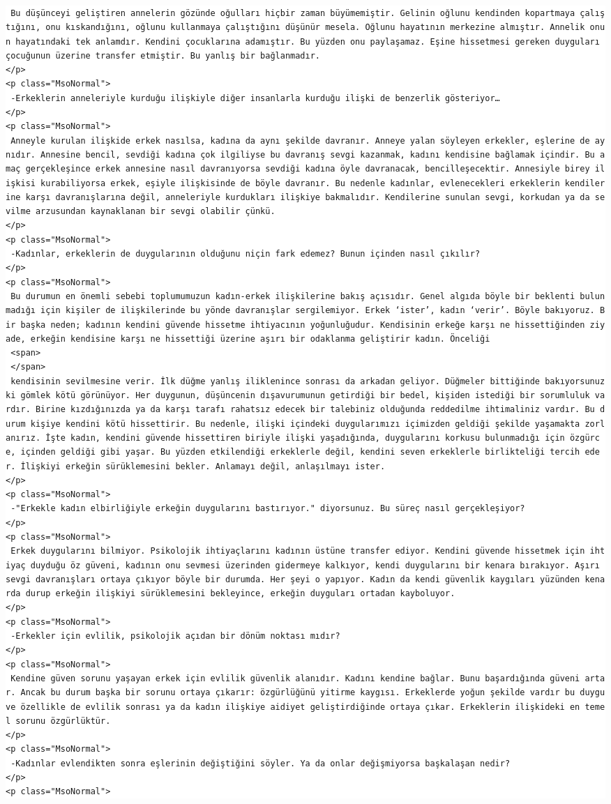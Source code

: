      Bu düşünceyi geliştiren annelerin gözünde oğulları hiçbir zaman büyümemiştir. Gelinin oğlunu kendinden kopartmaya çalıştığını, onu kıskandığını, oğlunu kullanmaya çalıştığını düşünür mesela. Oğlunu hayatının merkezine almıştır. Annelik onun hayatındaki tek anlamdır. Kendini çocuklarına adamıştır. Bu yüzden onu paylaşamaz. Eşine hissetmesi gereken duyguları çocuğunun üzerine transfer etmiştir. Bu yanlış bir bağlanmadır.
    </p>
    <p class="MsoNormal">
     -Erkeklerin anneleriyle kurduğu ilişkiyle diğer insanlarla kurduğu ilişki de benzerlik gösteriyor…
    </p>
    <p class="MsoNormal">
     Anneyle kurulan ilişkide erkek nasılsa, kadına da aynı şekilde davranır. Anneye yalan söyleyen erkekler, eşlerine de aynıdır. Annesine bencil, sevdiği kadına çok ilgiliyse bu davranış sevgi kazanmak, kadını kendisine bağlamak içindir. Bu amaç gerçekleşince erkek annesine nasıl davranıyorsa sevdiği kadına öyle davranacak, bencilleşecektir. Annesiyle birey ilişkisi kurabiliyorsa erkek, eşiyle ilişkisinde de böyle davranır. Bu nedenle kadınlar, evlenecekleri erkeklerin kendilerine karşı davranışlarına değil, anneleriyle kurdukları ilişkiye bakmalıdır. Kendilerine sunulan sevgi, korkudan ya da sevilme arzusundan kaynaklanan bir sevgi olabilir çünkü.
    </p>
    <p class="MsoNormal">
     -Kadınlar, erkeklerin de duygularının olduğunu niçin fark edemez? Bunun içinden nasıl çıkılır?
    </p>
    <p class="MsoNormal">
     Bu durumun en önemli sebebi toplumumuzun kadın-erkek ilişkilerine bakış açısıdır. Genel algıda böyle bir beklenti bulunmadığı için kişiler de ilişkilerinde bu yönde davranışlar sergilemiyor. Erkek ‘ister’, kadın ‘verir’. Böyle bakıyoruz. Bir başka neden; kadının kendini güvende hissetme ihtiyacının yoğunluğudur. Kendisinin erkeğe karşı ne hissettiğinden ziyade, erkeğin kendisine karşı ne hissettiği üzerine aşırı bir odaklanma geliştirir kadın. Önceliği
     <span>
     </span>
     kendisinin sevilmesine verir. İlk düğme yanlış iliklenince sonrası da arkadan geliyor. Düğmeler bittiğinde bakıyorsunuz ki gömlek kötü görünüyor. Her duygunun, düşüncenin dışavurumunun getirdiği bir bedel, kişiden istediği bir sorumluluk vardır. Birine kızdığınızda ya da karşı tarafı rahatsız edecek bir talebiniz olduğunda reddedilme ihtimaliniz vardır. Bu durum kişiye kendini kötü hissettirir. Bu nedenle, ilişki içindeki duygularımızı içimizden geldiği şekilde yaşamakta zorlanırız. İşte kadın, kendini güvende hissettiren biriyle ilişki yaşadığında, duygularını korkusu bulunmadığı için özgürce, içinden geldiği gibi yaşar. Bu yüzden etkilendiği erkeklerle değil, kendini seven erkeklerle birlikteliği tercih eder. İlişkiyi erkeğin sürüklemesini bekler. Anlamayı değil, anlaşılmayı ister.
    </p>
    <p class="MsoNormal">
     -"Erkekle kadın elbirliğiyle erkeğin duygularını bastırıyor." diyorsunuz. Bu süreç nasıl gerçekleşiyor?
    </p>
    <p class="MsoNormal">
     Erkek duygularını bilmiyor. Psikolojik ihtiyaçlarını kadının üstüne transfer ediyor. Kendini güvende hissetmek için ihtiyaç duyduğu öz güveni, kadının onu sevmesi üzerinden gidermeye kalkıyor, kendi duygularını bir kenara bırakıyor. Aşırı sevgi davranışları ortaya çıkıyor böyle bir durumda. Her şeyi o yapıyor. Kadın da kendi güvenlik kaygıları yüzünden kenarda durup erkeğin ilişkiyi sürüklemesini bekleyince, erkeğin duyguları ortadan kayboluyor.
    </p>
    <p class="MsoNormal">
     -Erkekler için evlilik, psikolojik açıdan bir dönüm noktası mıdır?
    </p>
    <p class="MsoNormal">
     Kendine güven sorunu yaşayan erkek için evlilik güvenlik alanıdır. Kadını kendine bağlar. Bunu başardığında güveni artar. Ancak bu durum başka bir sorunu ortaya çıkarır: özgürlüğünü yitirme kaygısı. Erkeklerde yoğun şekilde vardır bu duygu ve özellikle de evlilik sonrası ya da kadın ilişkiye aidiyet geliştirdiğinde ortaya çıkar. Erkeklerin ilişkideki en temel sorunu özgürlüktür.
    </p>
    <p class="MsoNormal">
     -Kadınlar evlendikten sonra eşlerinin değiştiğini söyler. Ya da onlar değişmiyorsa başkalaşan nedir?
    </p>
    <p class="MsoNormal">